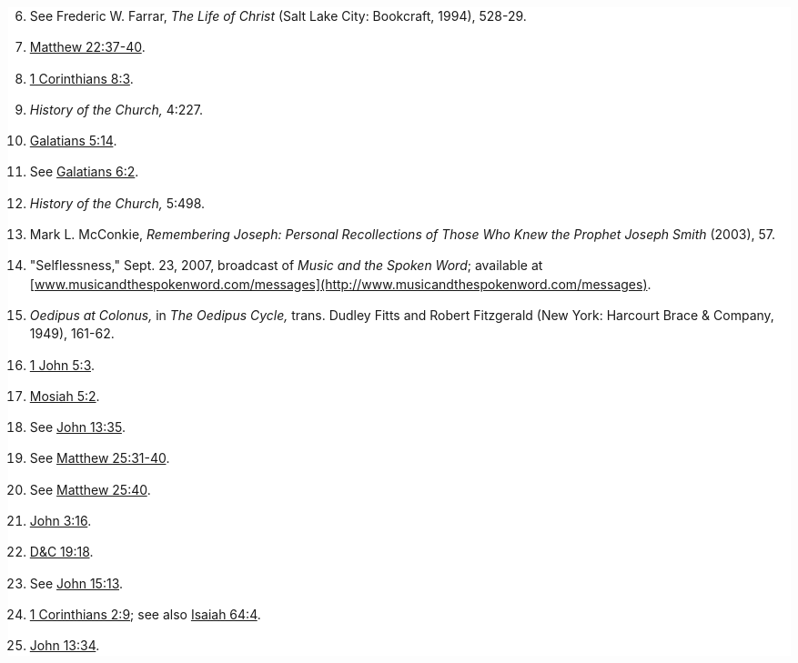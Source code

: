   6.  See Frederic W. Farrar, _The Life of Christ_ (Salt Lake City: Bookcraft, 1994), 528-29.

  7.   [Matthew 22:37-40](https://www.lds.org/scriptures/nt/matt/22.37-40?lang=eng#36).

  8.   [1 Corinthians 8:3](https://www.lds.org/scriptures/nt/1-cor/8.3?lang=eng#2).

  9.   _History of the Church,_ 4:227.

  10.   [Galatians 5:14](https://www.lds.org/scriptures/nt/gal/5.14?lang=eng#13).

  11.  See [Galatians 6:2](https://www.lds.org/scriptures/nt/gal/6.2?lang=eng#1).

  12.   _History of the Church,_ 5:498.

  13.  Mark L. McConkie, _Remembering Joseph: Personal Recollections of Those Who Knew the Prophet Joseph Smith_ (2003), 57.

  14.  "Selflessness," Sept. 23, 2007, broadcast of _Music and the Spoken Word_; available at [www.musicandthespokenword.com/messages](http://www.musicandthespokenword.com/messages).

  15.   _Oedipus at Colonus,_ in _The Oedipus Cycle,_ trans. Dudley Fitts and Robert Fitzgerald (New York: Harcourt Brace &amp; Company, 1949), 161-62.

  16.   [1 John 5:3](https://www.lds.org/scriptures/nt/1-jn/5.3?lang=eng#2).

  17.   [Mosiah 5:2](https://www.lds.org/scriptures/bofm/mosiah/5.2?lang=eng#1).

  18.  See [John 13:35](https://www.lds.org/scriptures/nt/john/13.35?lang=eng#34).

  19.  See [Matthew 25:31-40](https://www.lds.org/scriptures/nt/matt/25.31-40?lang=eng#30).

  20.  See [Matthew 25:40](https://www.lds.org/scriptures/nt/matt/25.40?lang=eng#39).

  21.   [John 3:16](https://www.lds.org/scriptures/nt/john/3.16?lang=eng#15).

  22.   [D&amp;C 19:18](https://www.lds.org/scriptures/dc-testament/dc/19.18?lang=eng#17).

  23.  See [John 15:13](https://www.lds.org/scriptures/nt/john/15.13?lang=eng#12).

  24.   [1 Corinthians 2:9](https://www.lds.org/scriptures/nt/1-cor/2.9?lang=eng#8); see also [Isaiah 64:4](https://www.lds.org/scriptures/ot/isa/64.4?lang=eng#3).

  25.   [John 13:34](https://www.lds.org/scriptures/nt/john/13.34?lang=eng#33).

